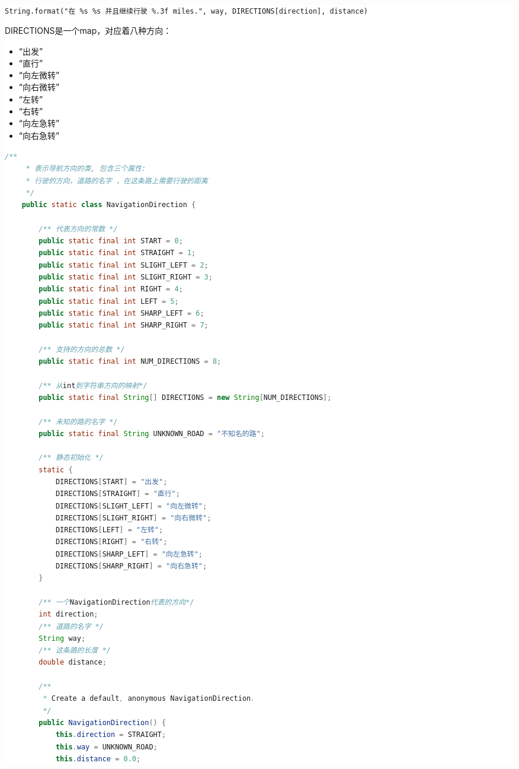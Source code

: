 `String.format("在 %s %s 并且继续行驶 %.3f miles.", way, DIRECTIONS[direction], distance)`

DIRECTIONS是一个map，对应着八种方向：

- “出发”
- “直行”
- “向左微转”
- “向右微转”
- “左转”
- “右转”
- “向左急转”
- “向右急转”

```java
/**
     * 表示导航方向的类, 包含三个属性:
     * 行驶的方向，道路的名字 ，在这条路上需要行驶的距离
     */
    public static class NavigationDirection {

        /** 代表方向的常数 */
        public static final int START = 0;
        public static final int STRAIGHT = 1;
        public static final int SLIGHT_LEFT = 2;
        public static final int SLIGHT_RIGHT = 3;
        public static final int RIGHT = 4;
        public static final int LEFT = 5;
        public static final int SHARP_LEFT = 6;
        public static final int SHARP_RIGHT = 7;

        /** 支持的方向的总数 */
        public static final int NUM_DIRECTIONS = 8;

        /** 从int到字符串方向的映射*/
        public static final String[] DIRECTIONS = new String[NUM_DIRECTIONS];

        /** 未知的路的名字 */
        public static final String UNKNOWN_ROAD = "不知名的路";
        
        /** 静态初始化 */
        static {
            DIRECTIONS[START] = "出发";
            DIRECTIONS[STRAIGHT] = "直行";
            DIRECTIONS[SLIGHT_LEFT] = "向左微转";
            DIRECTIONS[SLIGHT_RIGHT] = "向右微转";
            DIRECTIONS[LEFT] = "左转";
            DIRECTIONS[RIGHT] = "右转";
            DIRECTIONS[SHARP_LEFT] = "向左急转";
            DIRECTIONS[SHARP_RIGHT] = "向右急转";
        }

        /** 一个NavigationDirection代表的方向*/
        int direction;
        /** 道路的名字 */
        String way;
        /** 这条路的长度 */
        double distance;

        /**
         * Create a default, anonymous NavigationDirection.
         */
        public NavigationDirection() {
            this.direction = STRAIGHT;
            this.way = UNKNOWN_ROAD;
            this.distance = 0.0;
```